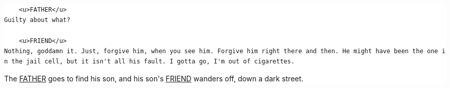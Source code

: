  		<u>FATHER</u>
 	Guilty about what?

		<u>FRIEND</u>
	Nothing, goddamn it. Just, forgive him, when you see him. Forgive him right there and then. He might have been the one in the jail cell, but it isn't all his fault. I gotta go, I'm out of cigarettes.

The <u>FATHER</u> goes to find his son, and his son's <u>FRIEND</u> wanders off, down a dark street.













